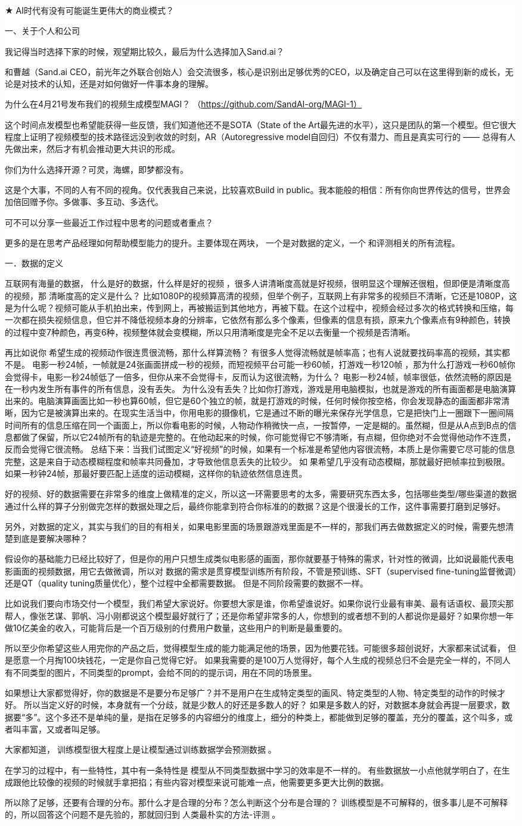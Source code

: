 ★ AI时代有没有可能诞生更伟大的商业模式？

  

一、关于个人和公司

我记得当时选择下家的时候，观望期比较久，最后为什么选择加入Sand.ai？

和曹越（Sand.ai CEO，前光年之外联合创始人）会交流很多，核心是识别出足够优秀的CEO，以及确定自己可以在这里得到新的成长，无论是对技术的认知，还是对如何做好一件事本身的理解。

为什么在4月21号发布我们的视频生成模型MAGI？ （https://github.com/SandAI-org/MAGI-1）

这个时间点发模型也希望能获得一些反馈，我们知道他还不是SOTA（State of the Art最先进的水平），这只是团队的第一个模型。但它很大程度上证明了视频模型的技术路径远没到收敛的时刻，AR（Autoregressive model自回归）不仅有潜力、而且是真实可行的 —— 总得有人先做出来，然后才有机会推动更大共识的形成。

你们为什么选择开源？可灵，海螺，即梦都没有。

这是个大事，不同的人有不同的视角。仅代表我自己来说，比较喜欢Build in public。我本能般的相信：所有你向世界传达的信号，世界会加倍回赠予你。多做事、多互动、多迭代。

可不可以分享一些最近工作过程中思考的问题或者重点？

更多的是在思考产品经理如何帮助模型能力的提升。主要体现在两块， 一个是对数据的定义，一个 和评测相关的所有流程。

一．数据的定义

互联网有海量的数据， 什么是好的数据，什么样是好的视频 ，很多人讲清晰度高就是好视频，很明显这个理解还很粗，但即便是清晰度高的视频，那 清晰度高的定义是什么？ 比如1080P的视频算高清的视频，但举个例子，互联网上有非常多的视频巨不清晰，它还是1080P，这是为什么呢？视频可能从手机拍出来，传到网上，再被搬运到其他地方，再被下载。在这个过程中，视频会经过多次的格式转换和压缩，每一次都在损失视频信息，但它并不降低视频本身的分辨率，它依然有那么多个像素，但像素的信息有损，原来九个像素点有9种颜色，转换的过程中变7种颜色，再变6种，视频整体就会变模糊，所以只用清晰度是完全不足以去衡量一个视频是否清晰。

再比如说你 希望生成的视频动作很连贯很流畅，那什么样算流畅？ 有很多人觉得流畅就是帧率高；也有人说就要找码率高的视频，其实都不是。 电影一秒24帧，一帧就是24张画面拼成一秒的视频，而短视频平台可能一秒60帧，打游戏一秒120帧 ，那为什么打游戏一秒60帧你会觉得卡，电影一秒24帧低了一倍多，但你从来不会觉得卡，反而认为这很流畅，为什么？ 电影一秒24帧，帧率很低，依然流畅的原因是在一秒内发生所有事件的所有信息，没有丢失。 为什么没有丢失？比如你打游戏，游戏是用电脑模拟，也就是游戏的所有画面都是电脑演算出来的。电脑演算画面比如一秒也算60帧，但它是60个独立的帧，就是打游戏的时候，任何时候你按空格，你会发现静态的画面都非常清晰，因为它是被演算出来的。在现实生活当中，你用电影的摄像机，它是通过不断的曝光来保存光学信息，它是把快门上一圈跟下一圈间隔时间所有的信息压缩在同一个画面上，所以你看电影的时候，人物动作稍微快一点，一按暂停，一定是糊的。虽然糊，但是从A点到B点的信息都做了保留，所以它24帧所有的轨迹是完整的。在他动起来的时候，你可能觉得它不够清晰，有点糊，但你绝对不会觉得他动作不连贯，反而会觉得它很流畅。 总结下来：当我们试图定义“好视频”的时候，如果有一个标准是希望他内容很流畅，本质上是你需要它尽可能的信息完整，这是来自于动态模糊程度和帧率共同叠加，才导致他信息丢失的比较少。 如 果希望几乎没有动态模糊，那就最好把帧率拉到极限。如果一秒钟24帧，那最好要匹配上适度的运动模糊，这样你的轨迹依然信息连贯。

好的视频、好的数据需要在非常多的维度上做精准的定义，所以这一环需要思考的太多，需要研究东西太多，包括哪些类型/哪些渠道的数据通过什么样的算子分别做完怎样的数据处理之后，最终你能拿到符合你标准的的数据？这是个很漫长的工作，这件事需要打磨到足够好。

另外，对数据的定义，其实与我们的目的有相关，如果电影里面的场景跟游戏里面是不一样的，那我们再去做数据定义的时候，需要先想清楚到底是要解决哪种？

假设你的基础能力已经比较好了，但是你的用户只想生成类似电影感的画面，那你就要基于特殊的需求，针对性的微调，比如说最能代表电影画面的视频数据，用它去做微调，所以对 数据的需求是贯穿模型训练所有阶段，不管是预训练、SFT（supervised fine-tuning监督微调）还是QT（quality tuning质量优化），整个过程中全都需要数据。 但是不同阶段需要的数据不一样。

比如说我们要向市场交付一个模型，我们希望大家说好。你要想大家是谁，你希望谁说好。如果你说行业最有审美、最有话语权、最顶尖那帮人，像张艺谋、郭帆、冯小刚都说这个模型最好就行了；还是你希望非常多的人，你想到的或者想不到的人都说你是最好？如果你想一年做10亿美金的收入，可能背后是一个百万级别的付费用户数量，这些用户的判断是最重要的。

所以至少你希望这些人用完你的产品之后，觉得模型生成的能力能满足他的场景，因为他要花钱。可能很多超创说好，大家都来试试看， 但是愿意一个月掏100块钱花，一定是你自己觉得它好。 如果我需要的是100万人觉得好，每个人生成的视频总归不会是完全一样的，不同人有不同类型的图片，不同类型的prompt，会给不同的的提示词，用在不同的场景里。

如果想让大家都觉得好，你的数据是不是要分布足够广？并不是用户在生成特定类型的画风、特定类型的人物、特定类型的动作的时候才好。 所以当定义好的时候，本身就有一个分歧，就是少数人的好还是多数人的好？ 如果是多数人的好，对数据本身就会再提一层要求，数据要“多”。这个多还不是单纯的量，是指在足够多的内容细分的维度上，细分的种类上，都能做到足够的覆盖，充分的覆盖，这个叫多，或者叫丰富，又或者叫足够。

大家都知道， 训练模型很大程度上是让模型通过训练数据学会预测数据 。

在学习的过程中，有一些特性，其中有一条特性是 模型从不同类型数据中学习的效率是不一样的。 有些数据放一小点他就学明白了，在生成跟他比较像的视频的时候就手拿把掐；有些内容对模型来说可能难一点，他需要更多更大比例的数据。

所以除了足够，还要有合理的分布。那什么才是合理的分布？怎么判断这个分布是合理的？ 训练模型是不可解释的，很多事儿是不可解释的，所以回答这个问题不是先验的，那就回归到 人类最朴实的方法-评测 。
